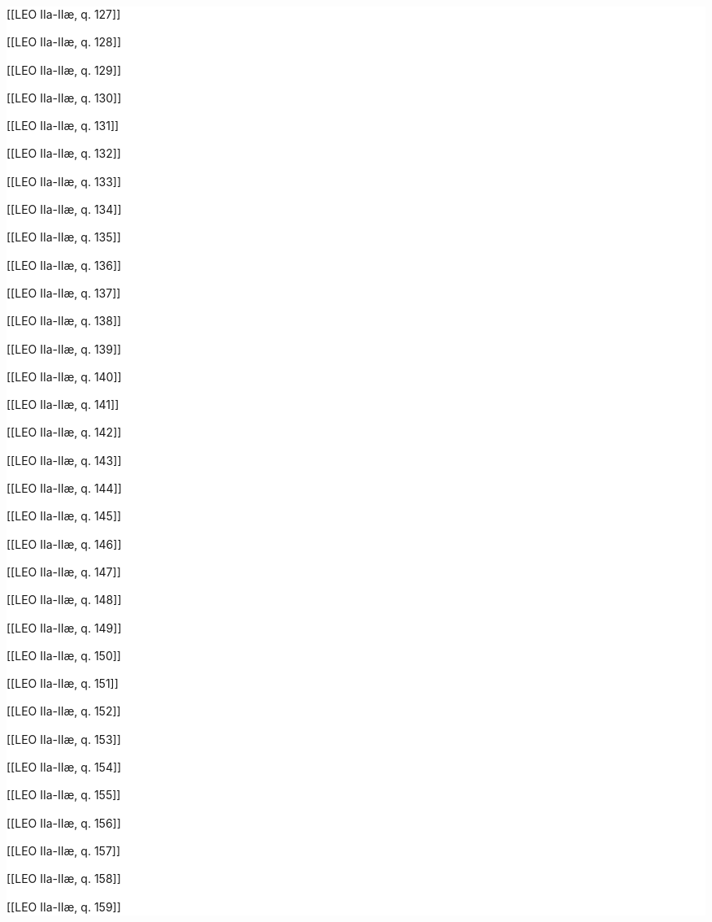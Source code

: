 [[LEO IIa-IIæ, q. 127]]

[[LEO IIa-IIæ, q. 128]]

[[LEO IIa-IIæ, q. 129]]

[[LEO IIa-IIæ, q. 130]]

[[LEO IIa-IIæ, q. 131]]

[[LEO IIa-IIæ, q. 132]]

[[LEO IIa-IIæ, q. 133]]

[[LEO IIa-IIæ, q. 134]]

[[LEO IIa-IIæ, q. 135]]

[[LEO IIa-IIæ, q. 136]]

[[LEO IIa-IIæ, q. 137]]

[[LEO IIa-IIæ, q. 138]]

[[LEO IIa-IIæ, q. 139]]

[[LEO IIa-IIæ, q. 140]]

[[LEO IIa-IIæ, q. 141]]

[[LEO IIa-IIæ, q. 142]]

[[LEO IIa-IIæ, q. 143]]

[[LEO IIa-IIæ, q. 144]]

[[LEO IIa-IIæ, q. 145]]

[[LEO IIa-IIæ, q. 146]]

[[LEO IIa-IIæ, q. 147]]

[[LEO IIa-IIæ, q. 148]]

[[LEO IIa-IIæ, q. 149]]

[[LEO IIa-IIæ, q. 150]]

[[LEO IIa-IIæ, q. 151]]

[[LEO IIa-IIæ, q. 152]]

[[LEO IIa-IIæ, q. 153]]

[[LEO IIa-IIæ, q. 154]]

[[LEO IIa-IIæ, q. 155]]

[[LEO IIa-IIæ, q. 156]]

[[LEO IIa-IIæ, q. 157]]

[[LEO IIa-IIæ, q. 158]]

[[LEO IIa-IIæ, q. 159]]
